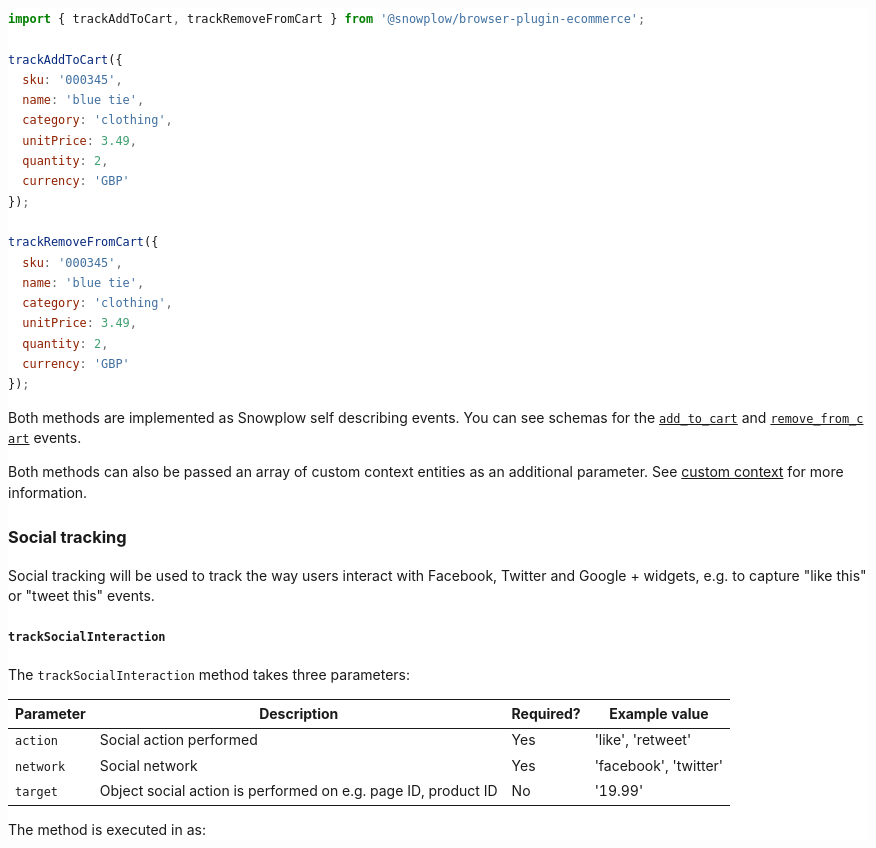   </TabItem>
  <TabItem value="browser" label="Browser (npm)">

```javascript
import { trackAddToCart, trackRemoveFromCart } from '@snowplow/browser-plugin-ecommerce';

trackAddToCart({
  sku: '000345', 
  name: 'blue tie', 
  category: 'clothing', 
  unitPrice: 3.49, 
  quantity: 2, 
  currency: 'GBP'
});

trackRemoveFromCart({
  sku: '000345', 
  name: 'blue tie', 
  category: 'clothing', 
  unitPrice: 3.49, 
  quantity: 2, 
  currency: 'GBP'
});
```
  </TabItem>
</Tabs>

Both methods are implemented as Snowplow self describing events. You can see schemas for the [`add_to_cart`](https://github.com/snowplow/iglu-central/blob/master/schemas/com.snowplowanalytics.snowplow/add_to_cart/jsonschema/1-0-0) and [`remove_from_cart`](https://github.com/snowplow/iglu-central/blob/master/schemas/com.snowplowanalytics.snowplow/remove_from_cart/jsonschema/1-0-0) events.

Both methods can also be passed an array of custom context entities as an additional parameter. See [custom context](#custom-context) for more information.

### Social tracking

Social tracking will be used to track the way users interact with Facebook, Twitter and Google + widgets, e.g. to capture "like this" or "tweet this" events.

#### `trackSocialInteraction`

The `trackSocialInteraction` method takes three parameters:

| **Parameter** | **Description**                                               | **Required?** | **Example value**     |
|---------------|---------------------------------------------------------------|---------------|-----------------------|
| `action`      | Social action performed                                       | Yes           | 'like', 'retweet'     |
| `network`     | Social network                                                | Yes           | 'facebook', 'twitter' |
| `target`      | Object social action is performed on e.g. page ID, product ID | No            | '19.99'               |

The method is executed in as:

<Tabs groupId="platform" queryString>
  <TabItem value="js" label="JavaScript (tag)" default>
